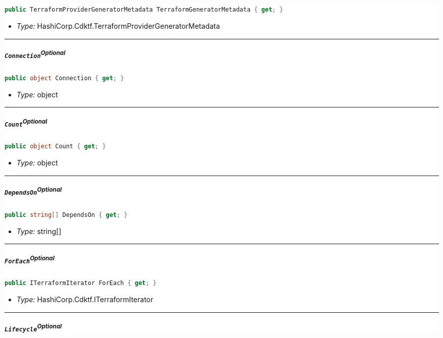 ```csharp
public TerraformProviderGeneratorMetadata TerraformGeneratorMetadata { get; }
```

- *Type:* HashiCorp.Cdktf.TerraformProviderGeneratorMetadata

---

##### `Connection`<sup>Optional</sup> <a name="Connection" id="rhizo-co-terraform-provider-opsgenie.user.User.property.connection"></a>

```csharp
public object Connection { get; }
```

- *Type:* object

---

##### `Count`<sup>Optional</sup> <a name="Count" id="rhizo-co-terraform-provider-opsgenie.user.User.property.count"></a>

```csharp
public object Count { get; }
```

- *Type:* object

---

##### `DependsOn`<sup>Optional</sup> <a name="DependsOn" id="rhizo-co-terraform-provider-opsgenie.user.User.property.dependsOn"></a>

```csharp
public string[] DependsOn { get; }
```

- *Type:* string[]

---

##### `ForEach`<sup>Optional</sup> <a name="ForEach" id="rhizo-co-terraform-provider-opsgenie.user.User.property.forEach"></a>

```csharp
public ITerraformIterator ForEach { get; }
```

- *Type:* HashiCorp.Cdktf.ITerraformIterator

---

##### `Lifecycle`<sup>Optional</sup> <a name="Lifecycle" id="rhizo-co-terraform-provider-opsgenie.user.User.property.lifecycle"></a>
